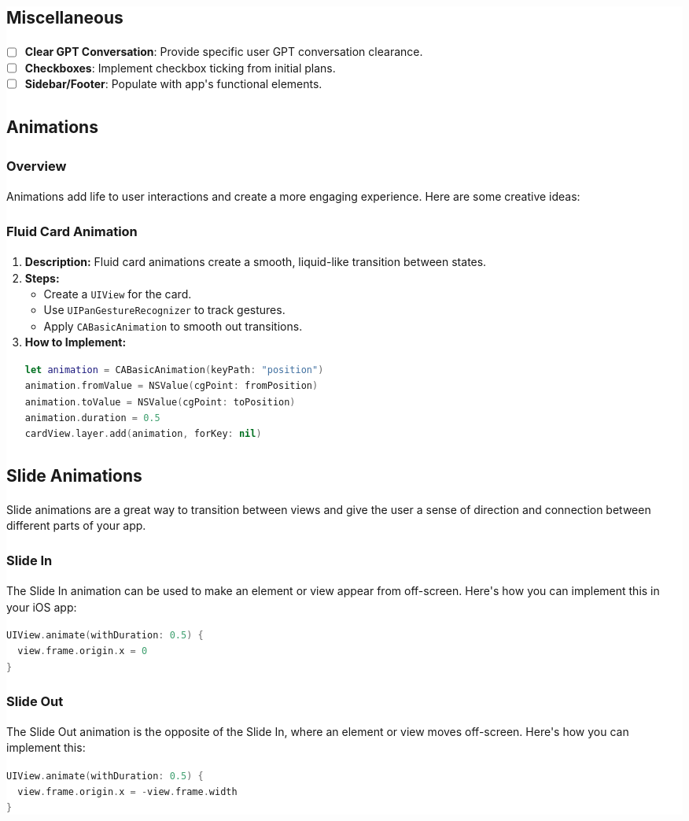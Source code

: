 ## Miscellaneous

- [ ] **Clear GPT Conversation**: Provide specific user GPT conversation clearance.
- [ ] **Checkboxes**: Implement checkbox ticking from initial plans.
- [ ] **Sidebar/Footer**: Populate with app's functional elements.

## Animations

### Overview

Animations add life to user interactions and create a more engaging experience. Here are some creative ideas:

### Fluid Card Animation

1. **Description:** Fluid card animations create a smooth, liquid-like transition between states.
2. **Steps:**
   - Create a `UIView` for the card.
   - Use `UIPanGestureRecognizer` to track gestures.
   - Apply `CABasicAnimation` to smooth out transitions.
3. **How to Implement:**
   ```swift
   let animation = CABasicAnimation(keyPath: "position")
   animation.fromValue = NSValue(cgPoint: fromPosition)
   animation.toValue = NSValue(cgPoint: toPosition)
   animation.duration = 0.5
   cardView.layer.add(animation, forKey: nil)

   ```

## Slide Animations

Slide animations are a great way to transition between views and give the user a sense of direction and connection between different parts of your app.

### Slide In

The Slide In animation can be used to make an element or view appear from off-screen. Here's how you can implement this in your iOS app:

```swift
UIView.animate(withDuration: 0.5) {
  view.frame.origin.x = 0
}
```

### Slide Out

The Slide Out animation is the opposite of the Slide In, where an element or view moves off-screen. Here's how you can implement this:

```swift
UIView.animate(withDuration: 0.5) {
  view.frame.origin.x = -view.frame.width
}
```
